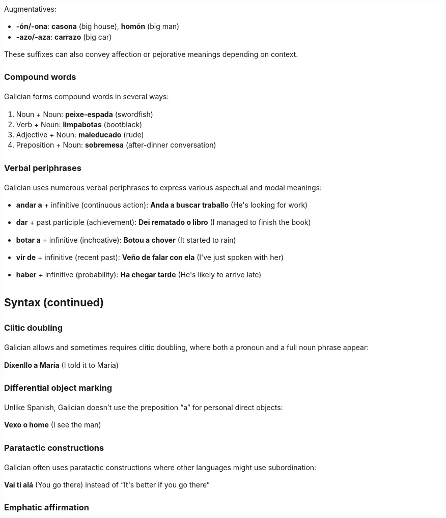 Augmentatives:
- **-ón/-ona**: **casona** (big house), **homón** (big man)
- **-azo/-aza**: **carrazo** (big car)

These suffixes can also convey affection or pejorative meanings depending on context.

### Compound words

Galician forms compound words in several ways:

1. Noun + Noun: **peixe-espada** (swordfish)
2. Verb + Noun: **limpabotas** (bootblack)
3. Adjective + Noun: **maleducado** (rude)
4. Preposition + Noun: **sobremesa** (after-dinner conversation)

### Verbal periphrases

Galician uses numerous verbal periphrases to express various aspectual and modal meanings:

- **andar a** + infinitive (continuous action):
  **Anda a buscar traballo** (He's looking for work)

- **dar** + past participle (achievement):
  **Dei rematado o libro** (I managed to finish the book)

- **botar a** + infinitive (inchoative):
  **Botou a chover** (It started to rain)

- **vir de** + infinitive (recent past):
  **Veño de falar con ela** (I've just spoken with her)

- **haber** + infinitive (probability):
  **Ha chegar tarde** (He's likely to arrive late)

## Syntax (continued)

### Clitic doubling

Galician allows and sometimes requires clitic doubling, where both a pronoun and a full noun phrase appear:

**Díxenllo a María** (I told it to María)

### Differential object marking

Unlike Spanish, Galician doesn’t use the preposition “a” for personal direct objects:

**Vexo o home** (I see the man)

### Paratactic constructions

Galician often uses paratactic constructions where other languages might use subordination:

**Vai ti alá** (You go there) instead of “It's better if you go there”

### Emphatic affirmation
